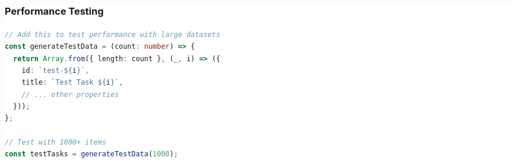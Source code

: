 ### Performance Testing
```typescript
// Add this to test performance with large datasets
const generateTestData = (count: number) => {
  return Array.from({ length: count }, (_, i) => ({
    id: `test-${i}`,
    title: `Test Task ${i}`,
    // ... other properties
  }));
};

// Test with 1000+ items
const testTasks = generateTestData(1000);
```
